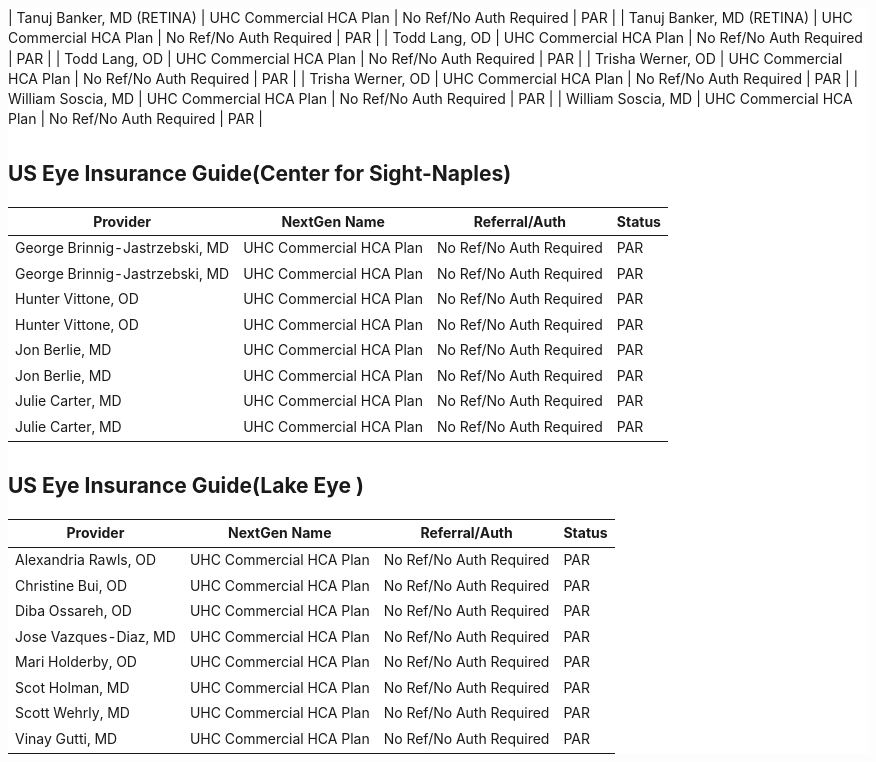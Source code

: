 | Tanuj Banker, MD (RETINA) | UHC Commercial HCA Plan | No Ref/No Auth Required | PAR |
| Tanuj Banker, MD (RETINA) | UHC Commercial HCA Plan | No Ref/No Auth Required | PAR |
| Todd Lang, OD | UHC Commercial HCA Plan | No Ref/No Auth Required | PAR |
| Todd Lang, OD | UHC Commercial HCA Plan | No Ref/No Auth Required | PAR |
| Trisha Werner, OD | UHC Commercial HCA Plan | No Ref/No Auth Required | PAR |
| Trisha Werner, OD | UHC Commercial HCA Plan | No Ref/No Auth Required | PAR |
| William Soscia, MD | UHC Commercial HCA Plan | No Ref/No Auth Required | PAR |
| William Soscia, MD | UHC Commercial HCA Plan | No Ref/No Auth Required | PAR |

## US Eye Insurance Guide(Center for Sight-Naples)

| Provider | NextGen Name | Referral/Auth | Status |
|----------|-------------|--------------|--------|
| George Brinnig-Jastrzebski, MD | UHC Commercial HCA Plan | No Ref/No Auth Required | PAR |
| George Brinnig-Jastrzebski, MD | UHC Commercial HCA Plan | No Ref/No Auth Required | PAR |
| Hunter Vittone, OD | UHC Commercial HCA Plan | No Ref/No Auth Required | PAR |
| Hunter Vittone, OD | UHC Commercial HCA Plan | No Ref/No Auth Required | PAR |
| Jon Berlie, MD | UHC Commercial HCA Plan | No Ref/No Auth Required | PAR |
| Jon Berlie, MD | UHC Commercial HCA Plan | No Ref/No Auth Required | PAR |
| Julie Carter, MD | UHC Commercial HCA Plan | No Ref/No Auth Required | PAR |
| Julie Carter, MD | UHC Commercial HCA Plan | No Ref/No Auth Required | PAR |

## US Eye Insurance Guide(Lake Eye )

| Provider | NextGen Name | Referral/Auth | Status |
|----------|-------------|--------------|--------|
| Alexandria Rawls, OD | UHC Commercial HCA Plan | No Ref/No Auth Required | PAR |
| Christine Bui, OD | UHC Commercial HCA Plan | No Ref/No Auth Required | PAR |
| Diba Ossareh, OD | UHC Commercial HCA Plan | No Ref/No Auth Required | PAR |
| Jose Vazques-Diaz, MD | UHC Commercial HCA Plan | No Ref/No Auth Required | PAR |
| Mari Holderby, OD | UHC Commercial HCA Plan | No Ref/No Auth Required | PAR |
| Scot Holman, MD | UHC Commercial HCA Plan | No Ref/No Auth Required | PAR |
| Scott Wehrly, MD | UHC Commercial HCA Plan | No Ref/No Auth Required | PAR |
| Vinay Gutti, MD | UHC Commercial HCA Plan | No Ref/No Auth Required | PAR |
